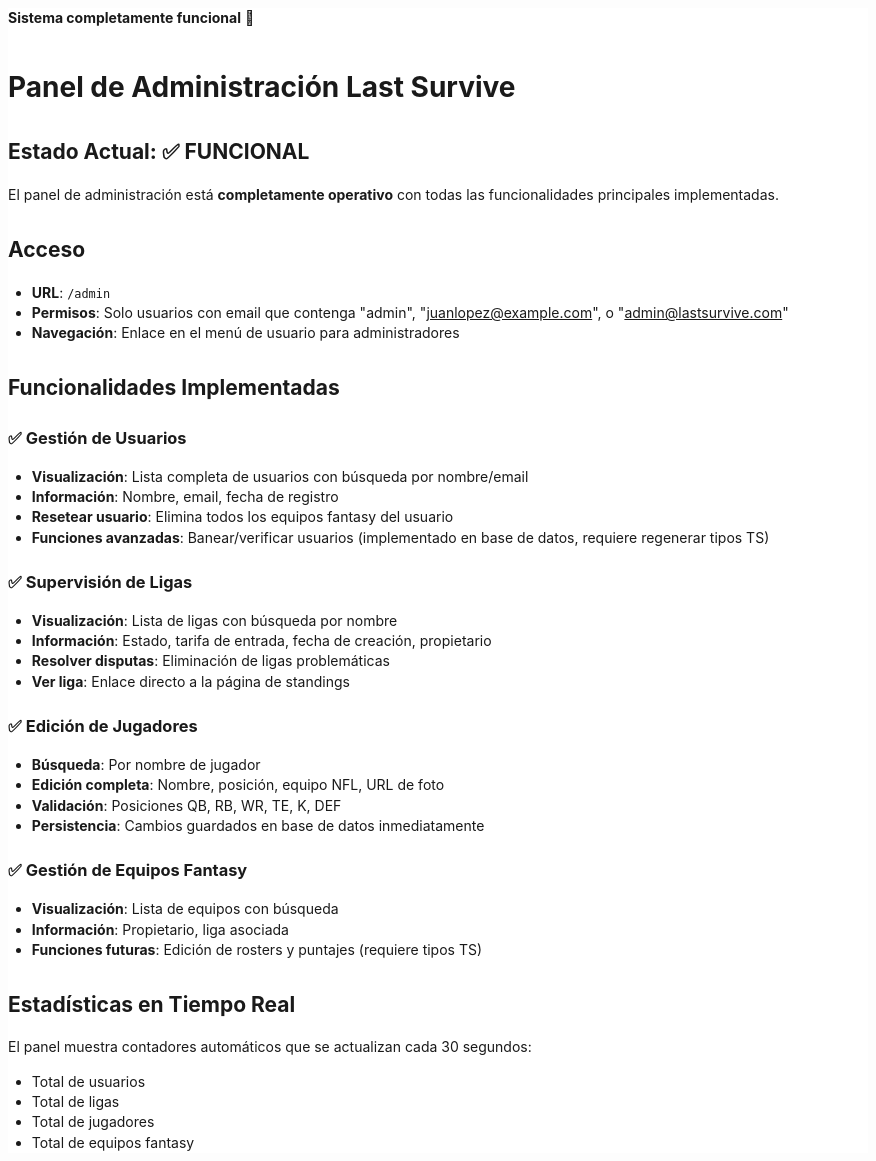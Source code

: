 **Sistema completamente funcional** 🎉

# Panel de Administración Last Survive

## Estado Actual: ✅ FUNCIONAL

El panel de administración está **completamente operativo** con todas las funcionalidades principales implementadas.

## Acceso

- **URL**: `/admin`
- **Permisos**: Solo usuarios con email que contenga "admin", "juanlopez@example.com", o "admin@lastsurvive.com"
- **Navegación**: Enlace en el menú de usuario para administradores

## Funcionalidades Implementadas

### ✅ Gestión de Usuarios
- **Visualización**: Lista completa de usuarios con búsqueda por nombre/email
- **Información**: Nombre, email, fecha de registro
- **Resetear usuario**: Elimina todos los equipos fantasy del usuario
- **Funciones avanzadas**: Banear/verificar usuarios (implementado en base de datos, requiere regenerar tipos TS)

### ✅ Supervisión de Ligas  
- **Visualización**: Lista de ligas con búsqueda por nombre
- **Información**: Estado, tarifa de entrada, fecha de creación, propietario
- **Resolver disputas**: Eliminación de ligas problemáticas
- **Ver liga**: Enlace directo a la página de standings

### ✅ Edición de Jugadores
- **Búsqueda**: Por nombre de jugador
- **Edición completa**: Nombre, posición, equipo NFL, URL de foto
- **Validación**: Posiciones QB, RB, WR, TE, K, DEF
- **Persistencia**: Cambios guardados en base de datos inmediatamente

### ✅ Gestión de Equipos Fantasy
- **Visualización**: Lista de equipos con búsqueda
- **Información**: Propietario, liga asociada
- **Funciones futuras**: Edición de rosters y puntajes (requiere tipos TS)

## Estadísticas en Tiempo Real

El panel muestra contadores automáticos que se actualizan cada 30 segundos:
- Total de usuarios
- Total de ligas  
- Total de jugadores
- Total de equipos fantasy
